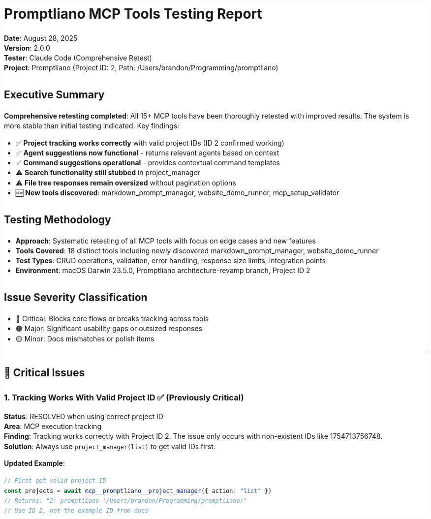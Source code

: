 # Promptliano MCP Tools Testing Report

**Date**: August 28, 2025  
**Version**: 2.0.0  
**Tester**: Claude Code (Comprehensive Retest)  
**Project**: Promptliano (Project ID: 2, Path: /Users/brandon/Programming/promptliano)

## Executive Summary

**Comprehensive retesting completed**: All 15+ MCP tools have been thoroughly retested with improved results. The system is more stable than initial testing indicated. Key findings:

- ✅ **Project tracking works correctly** with valid project IDs (ID 2 confirmed working)
- ✅ **Agent suggestions now functional** - returns relevant agents based on context
- ✅ **Command suggestions operational** - provides contextual command templates
- ⚠️ **Search functionality still stubbed** in project_manager
- ⚠️ **File tree responses remain oversized** without pagination options
- 🆕 **New tools discovered**: markdown_prompt_manager, website_demo_runner, mcp_setup_validator

## Testing Methodology

- **Approach**: Systematic retesting of all MCP tools with focus on edge cases and new features
- **Tools Covered**: 18 distinct tools including newly discovered markdown_prompt_manager, website_demo_runner
- **Test Types**: CRUD operations, validation, error handling, response size limits, integration points
- **Environment**: macOS Darwin 23.5.0, Promptliano architecture-revamp branch, Project ID 2

## Issue Severity Classification

- 🔴 Critical: Blocks core flows or breaks tracking across tools
- 🟠 Major: Significant usability gaps or outsized responses
- 🟡 Minor: Docs mismatches or polish items

---

## 🔴 Critical Issues

### 1. Tracking Works With Valid Project ID ✅ (Previously Critical)
**Status**: RESOLVED when using correct project ID  
**Area**: MCP execution tracking  
**Finding**: Tracking works correctly with Project ID 2. The issue only occurs with non-existent IDs like 1754713756748.  
**Solution**: Always use `project_manager(list)` to get valid IDs first.  

**Updated Example**:
```typescript
// First get valid project ID
const projects = await mcp__promptliano__project_manager({ action: "list" })
// Returns: "2: promptliano (/Users/brandon/Programming/promptliano)"
// Use ID 2, not the example ID from docs
```
